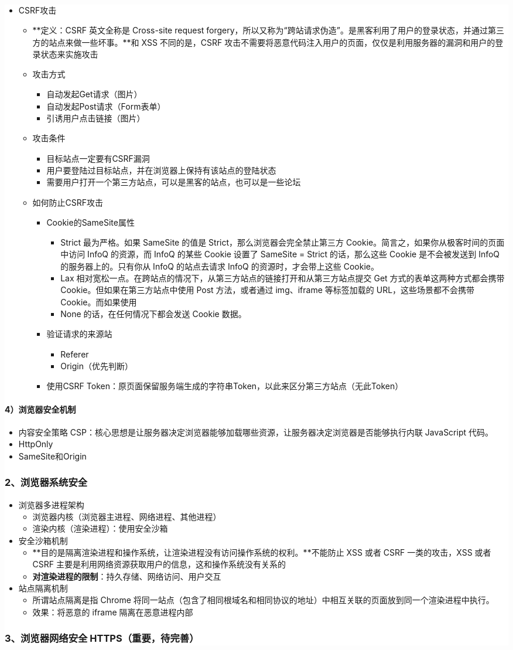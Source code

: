 - CSRF攻击

  - **定义：CSRF 英文全称是 Cross-site request forgery，所以又称为“跨站请求伪造”。是黑客利用了用户的登录状态，并通过第三方的站点来做一些坏事。**和 XSS 不同的是，CSRF 攻击不需要将恶意代码注入用户的页面，仅仅是利用服务器的漏洞和用户的登录状态来实施攻击

  - 攻击方式

    - 自动发起Get请求（图片）
    - 自动发起Post请求（Form表单）
    - 引诱用户点击链接（图片）

  - 攻击条件

    - 目标站点一定要有CSRF漏洞
    - 用户要登陆过目标站点，并在浏览器上保持有该站点的登陆状态
    - 需要用户打开一个第三方站点，可以是黑客的站点，也可以是一些论坛

  - 如何防止CSRF攻击

    - Cookie的SameSite属性

      - Strict 最为严格。如果 SameSite 的值是 Strict，那么浏览器会完全禁止第三方 Cookie。简言之，如果你从极客时间的页面中访问 InfoQ 的资源，而 InfoQ 的某些 Cookie 设置了 SameSite = Strict 的话，那么这些 Cookie 是不会被发送到 InfoQ 的服务器上的。只有你从 InfoQ 的站点去请求 InfoQ 的资源时，才会带上这些 Cookie。
      * Lax 相对宽松一点。在跨站点的情况下，从第三方站点的链接打开和从第三方站点提交 Get 方式的表单这两种方式都会携带 Cookie。但如果在第三方站点中使用 Post 方法，或者通过 img、iframe 等标签加载的 URL，这些场景都不会携带 Cookie。而如果使用 

      - None 的话，在任何情况下都会发送 Cookie 数据。

    - 验证请求的来源站

      - Referer
      - Origin（优先判断）

    - 使用CSRF Token：原页面保留服务端生成的字符串Token，以此来区分第三方站点（无此Token）

#### 4）浏览器安全机制

- 内容安全策略 CSP：核心思想是让服务器决定浏览器能够加载哪些资源，让服务器决定浏览器是否能够执行内联 JavaScript 代码。
- HttpOnly
- SameSite和Origin



### 2、浏览器系统安全

- 浏览器多进程架构
  - 浏览器内核（浏览器主进程、网络进程、其他进程）
  - 渲染内核（渲染进程）：使用安全沙箱
- 安全沙箱机制
  - **目的是隔离渲染进程和操作系统，让渲染进程没有访问操作系统的权利。**不能防止 XSS 或者 CSRF 一类的攻击，XSS 或者 CSRF 主要是利用网络资源获取用户的信息，这和操作系统没有关系的
  - **对渲染进程的限制**：持久存储、网络访问、用户交互
- 站点隔离机制
  - 所谓站点隔离是指 Chrome 将同一站点（包含了相同根域名和相同协议的地址）中相互关联的页面放到同一个渲染进程中执行。
  - 效果：将恶意的 iframe 隔离在恶意进程内部

### 3、浏览器网络安全 HTTPS（重要，待完善）
